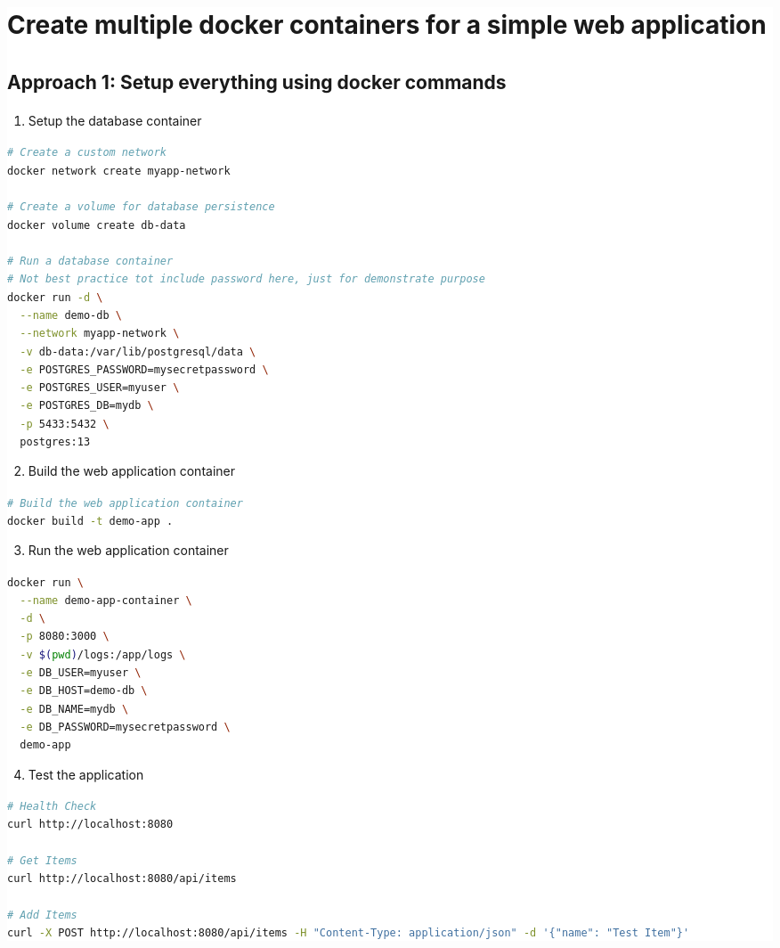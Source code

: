 # Create multiple docker containers for a simple web application

## Approach 1: Setup everything using docker commands

1. Setup the database container

```bash
# Create a custom network
docker network create myapp-network

# Create a volume for database persistence
docker volume create db-data

# Run a database container
# Not best practice tot include password here, just for demonstrate purpose
docker run -d \
  --name demo-db \
  --network myapp-network \
  -v db-data:/var/lib/postgresql/data \
  -e POSTGRES_PASSWORD=mysecretpassword \
  -e POSTGRES_USER=myuser \
  -e POSTGRES_DB=mydb \
  -p 5433:5432 \
  postgres:13
```

2. Build the web application container

```bash
# Build the web application container
docker build -t demo-app .
```

3. Run the web application container

```bash
docker run \
  --name demo-app-container \
  -d \
  -p 8080:3000 \
  -v $(pwd)/logs:/app/logs \
  -e DB_USER=myuser \
  -e DB_HOST=demo-db \
  -e DB_NAME=mydb \
  -e DB_PASSWORD=mysecretpassword \
  demo-app
```

4. Test the application

```bash
# Health Check
curl http://localhost:8080

# Get Items
curl http://localhost:8080/api/items

# Add Items
curl -X POST http://localhost:8080/api/items -H "Content-Type: application/json" -d '{"name": "Test Item"}'
```
